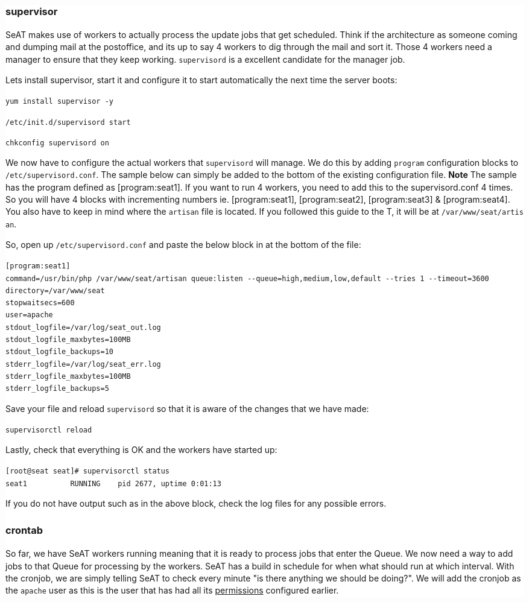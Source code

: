 ### supervisor
SeAT makes use of workers to actually process the update jobs that get scheduled. Think if the architecture as someone coming and dumping mail at the postoffice, and its up to say 4 workers to dig through the mail and sort it. Those 4 workers need a manager to ensure that they keep working. `supervisord` is a excellent candidate for the manager job.

Lets install supervisor, start it and configure it to start automatically the next time the server boots:
```
yum install supervisor -y
```
```
/etc/init.d/supervisord start
```
```
chkconfig supervisord on
```
We now have to configure the actual workers that `supervisord` will manage. We do this by adding `program` configuration blocks to `/etc/supervisord.conf`. The sample below can simply be added to the bottom of the existing configuration file.
**Note** The sample has the program defined as [program:seat1]. If you want to run 4 workers, you need to add this to the supervisord.conf 4 times. So you will have 4 blocks with incrementing numbers ie. [program:seat1], [program:seat2], [program:seat3] & [program:seat4]. You also have to keep in mind where the `artisan` file is located. If you followed this guide to the T, it will be at `/var/www/seat/artisan`.

So, open up `/etc/supervisord.conf` and paste the below block in at the bottom of the file:
```
[program:seat1]
command=/usr/bin/php /var/www/seat/artisan queue:listen --queue=high,medium,low,default --tries 1 --timeout=3600
directory=/var/www/seat
stopwaitsecs=600
user=apache
stdout_logfile=/var/log/seat_out.log
stdout_logfile_maxbytes=100MB
stdout_logfile_backups=10
stderr_logfile=/var/log/seat_err.log
stderr_logfile_maxbytes=100MB
stderr_logfile_backups=5
```
Save your file and reload `supervisord` so that it is aware of the changes that we have made:
```
supervisorctl reload
```
Lastly, check that everything is OK and the workers have started up:
```
[root@seat seat]# supervisorctl status
seat1          RUNNING    pid 2677, uptime 0:01:13
```
If you do not have output such as in the above block, check the log files for any possible errors.

### crontab
So far, we have SeAT workers running meaning that it is ready to process jobs that enter the Queue. We now need a way to add jobs to that Queue for processing by the workers.
SeAT has a build in schedule for when what should run at which interval. With the cronjob, we are simply telling SeAT to check every minute "is there anything we should be doing?". We will add the cronjob as the `apache` user as this is the user that has had all its [permissions](#seat-permissions) configured earlier.
